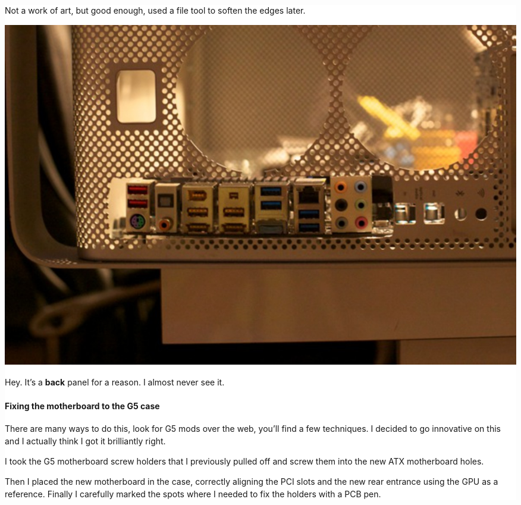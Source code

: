 Not a work of art, but good enough, used a file tool to soften the edges later.

![MG 2100](/assets/g5kintosh-9.jpg "MG 2100")

Hey. It’s a **back** panel for a reason. I almost never see it.

#### Fixing the motherboard to the G5 case

There are many ways to do this, look for G5 mods over the web, you’ll find a few techniques. I decided to go innovative on this and I actually think I got it brilliantly right.

I took the G5 motherboard screw holders that I previously pulled off and screw them into the new ATX motherboard holes.

Then I placed the new motherboard in the case, correctly aligning the PCI slots and the new rear entrance using the GPU as a reference. Finally I carefully marked the spots where I needed to fix the holders with a PCB pen.
